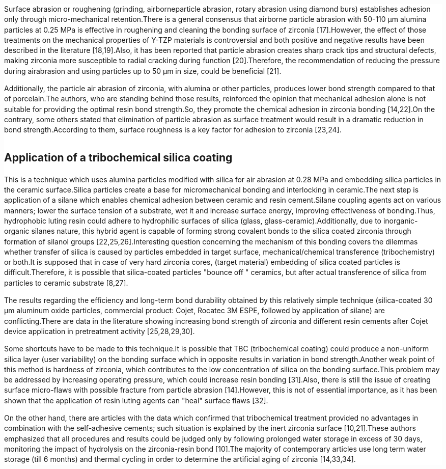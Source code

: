 Surface abrasion or roughening (grinding, airborneparticle abrasion, rotary abrasion using diamond burs) establishes adhesion only through micro-mechanical retention.There is a general consensus that airborne particle abrasion with 50-110 µm alumina particles at 0.25 MPa is effective in roughening and cleaning the bonding surface of zirconia [17].However, the effect of those treatments on the mechanical properties of Y-TZP materials is controversial and both positive and negative results have been described in the literature [18,19].Also, it has been reported that particle abrasion creates sharp crack tips and structural defects, making zirconia more susceptible to radial cracking during function [20].Therefore, the recommendation of reducing the pressure during airabrasion and using particles up to 50 µm in size, could be beneficial [21].

Additionally, the particle air abrasion of zirconia, with alumina or other particles, produces lower bond strength compared to that of porcelain.The authors, who are standing behind those results, reinforced the opinion that mechanical adhesion alone is not suitable for providing the optimal resin bond strength.So, they promote the chemical adhesion in zirconia bonding [14,22].On the contrary, some others stated that elimination of particle abrasion as surface treatment would result in a dramatic reduction in bond strength.According to them, surface roughness is a key factor for adhesion to zirconia [23,24].


## Application of a tribochemical silica coating

This is a technique which uses alumina particles modified with silica for air abrasion at 0.28 MPa and embedding silica particles in the ceramic surface.Silica particles create a base for micromechanical bonding and interlocking in ceramic.The next step is application of a silane which enables chemical adhesion between ceramic and resin cement.Silane coupling agents act on various manners; lower the surface tension of a substrate, wet it and increase surface energy, improving effectiveness of bonding.Thus, hydrophobic luting resin could adhere to hydrophilic surfaces of silica (glass, glass-ceramic).Additionally, due to inorganic-organic silanes nature, this hybrid agent is capable of forming strong covalent bonds to the silica coated zirconia through formation of silanol groups [22,25,26].Interesting question concerning the mechanism of this bonding covers the dilemmas whether transfer of silica is caused by particles embedded in target surface, mechanical/chemical transference (tribochemistry) or both.It is supposed that in case of very hard zirconia cores, (target material) embedding of silica coated particles is difficult.Therefore, it is possible that silica-coated particles "bounce off " ceramics, but after actual transference of silica from particles to ceramic substrate [8,27].

The results regarding the efficiency and long-term bond durability obtained by this relatively simple technique (silica-coated 30 µm aluminum oxide particles, commercial product: Cojet, Rocatec 3M ESPE, followed by application of silane) are conflicting.There are data in the literature showing increasing bond strength of zirconia and different resin cements after Cojet device application in pretreatment activity [25,28,29,30].

Some shortcuts have to be made to this technique.It is possible that TBC (tribochemical coating) could produce a non-uniform silica layer (user variability) on the bonding surface which in opposite results in variation in bond strength.Another weak point of this method is hardness of zirconia, which contributes to the low concentration of silica on the bonding surface.This problem may be addressed by increasing operating pressure, which could increase resin bonding [31].Also, there is still the issue of creating surface micro-flaws with possible fracture from particle abrasion [14].However, this is not of essential importance, as it has been shown that the application of resin luting agents can "heal" surface flaws [32].

On the other hand, there are articles with the data which confirmed that tribochemical treatment provided no advantages in combination with the self-adhesive cements; such situation is explained by the inert zirconia surface [10,21].These authors emphasized that all procedures and results could be judged only by following prolonged water storage in excess of 30 days, monitoring the impact of hydrolysis on the zirconia-resin bond [10].The majority of contemporary articles use long term water storage (till 6 months) and thermal cycling in order to determine the artificial aging of zirconia [14,33,34].
